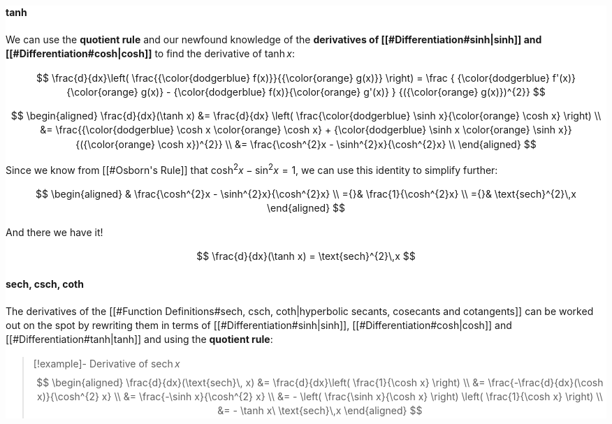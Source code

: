 
#### tanh
We can use the **quotient rule** and our newfound knowledge of the **derivatives of [[#Differentiation#sinh|sinh]] and [[#Differentiation#cosh|cosh]]** to find the derivative of $\tanh x$:

$$
\frac{d}{dx}\left( \frac{{\color{dodgerblue} f(x)}}{{\color{orange} g(x)}} \right)
= \frac
    {
        {\color{dodgerblue} f'(x)}{\color{orange} g(x)}
        - {\color{dodgerblue} f(x)}{\color{orange} g'(x)}
    }
    {({\color{orange} g(x)})^{2}}
$$

$$
\begin{aligned}
\frac{d}{dx}(\tanh x) &= \frac{d}{dx} \left( \frac{\color{dodgerblue} \sinh x}{\color{orange} \cosh x} \right) \\
&= \frac{{\color{dodgerblue} \cosh x \color{orange} \cosh x} + {\color{dodgerblue} \sinh x \color{orange} \sinh x}}{({\color{orange} \cosh x})^{2}} \\
&= \frac{\cosh^{2}x - \sinh^{2}x}{\cosh^{2}x} \\
\end{aligned}
$$

Since we know from [[#Osborn's Rule]] that $\cosh^{2}x - \sin^{2}x = 1$, we can use this identity to simplify further:

$$
\begin{aligned}
& \frac{\cosh^{2}x - \sinh^{2}x}{\cosh^{2}x} \\
={}& \frac{1}{\cosh^{2}x} \\
={}& \text{sech}^{2}\,x
\end{aligned}
$$

And there we have it!

$$
\frac{d}{dx}(\tanh x) = \text{sech}^{2}\,x
$$

#### sech, csch, coth
The derivatives of the [[#Function Definitions#sech, csch, coth|hyperbolic secants, cosecants and cotangents]] can be worked out on the spot by rewriting them in terms of [[#Differentiation#sinh|sinh]], [[#Differentiation#cosh|cosh]] and [[#Differentiation#tanh|tanh]] and using the **quotient rule**:

> [!example]- Derivative of $\text{sech}\,x$
> $$
> \begin{aligned}
> \frac{d}{dx}(\text{sech}\, x) &= \frac{d}{dx}\left( \frac{1}{\cosh x} \right) \\
> &= \frac{-\frac{d}{dx}(\cosh x)}{\cosh^{2} x} \\
> &= \frac{-\sinh x}{\cosh^{2} x} \\
> &= - \left( \frac{\sinh x}{\cosh x} \right) \left( \frac{1}{\cosh x} \right) \\
> &= - \tanh x\ \text{sech}\,x
> \end{aligned}
> $$


[^1]: Originally, this snarky response was because I had not the slightest of clues as to where this definition came from, and this footnote contained a link to the [BetterExplained article on hyperbolic functions](https://betterexplained.com/articles/hyperbolic-functions/). However, now there's an awesome page touching on the topic in this very wiki! Does this imply the author of the page is now our collective mothers? Let's not think about that!
